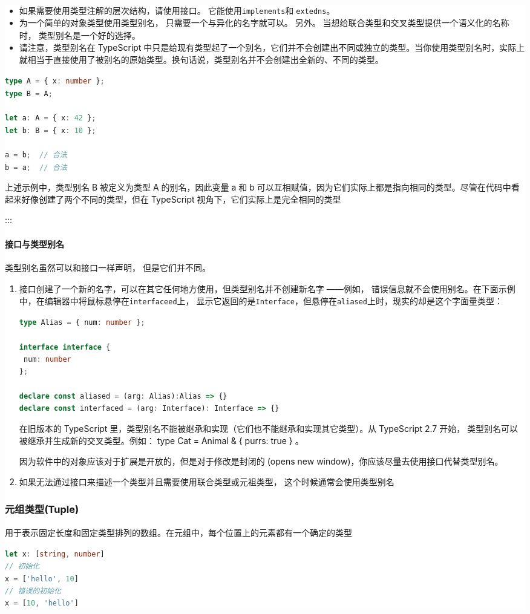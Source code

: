 - 如果需要使用类型注解的层次结构，请使用接口。 它能使用`implements`和 `extedns`。
- 为一个简单的对象类型使用类型别名， 只需要一个与异化的名字就可以。 另外。 当想给联合类型和交叉类型提供一个语义化的名称时， 类型别名是一个好的选择。
- 请注意，类型别名在 TypeScript 中只是给现有类型起了一个别名，它们并不会创建出不同或独立的类型。当你使用类型别名时，实际上就相当于直接使用了被别名的原始类型。换句话说，类型别名并不会创建出全新的、不同的类型。
  
```typescript
type A = { x: number };
type B = A;

let a: A = { x: 42 };
let b: B = { x: 10 };

a = b;  // 合法
b = a;  // 合法
```

上述示例中，类型别名 B 被定义为类型 A 的别名，因此变量 a 和 b 可以互相赋值，因为它们实际上都是指向相同的类型。尽管在代码中看起来好像创建了两个不同的类型，但在 TypeScript 视角下，它们实际上是完全相同的类型

:::

#### 接口与类型别名

类型别名虽然可以和接口一样声明， 但是它们并不同。

1. 接口创建了一个新的名字，可以在其它任何地方使用，但类型别名并不创建新名字 ——例如， 错误信息就不会使用别名。在下面示例中，在编辑器中将鼠标悬停在`interfaceed`上，
   显示它返回的是`Interface`，但悬停在`aliased`上时，现实的却是这个字面量类型：

   ```typescript
   type Alias = { num: number };
   
   interface interface {
    num: number
   };

   declare const aliased = (arg: Alias):Alias => {}
   declare const interfaced = (arg: Interface): Interface => {}
   ```

   在旧版本的 TypeScript 里，类型别名不能被继承和实现（它们也不能继承和实现其它类型）。从 TypeScript 2.7 开始，
   类型别名可以被继承并生成新的交叉类型。例如： type Cat = Animal & { purrs: true } 。

   因为软件中的对象应该对于扩展是开放的，但是对于修改是封闭的 (opens new window)，你应该尽量去使用接口代替类型别名。

2. 如果无法通过接口来描述一个类型并且需要使用联合类型或元祖类型， 这个时候通常会使用类型别名

### 元组类型(Tuple)

用于表示固定长度和固定类型排列的数组。在元组中，每个位置上的元素都有一个确定的类型

```typescript
let x: [string, number]
// 初始化
x = ['hello', 10]
// 错误的初始化
x = [10, 'hello']
```
